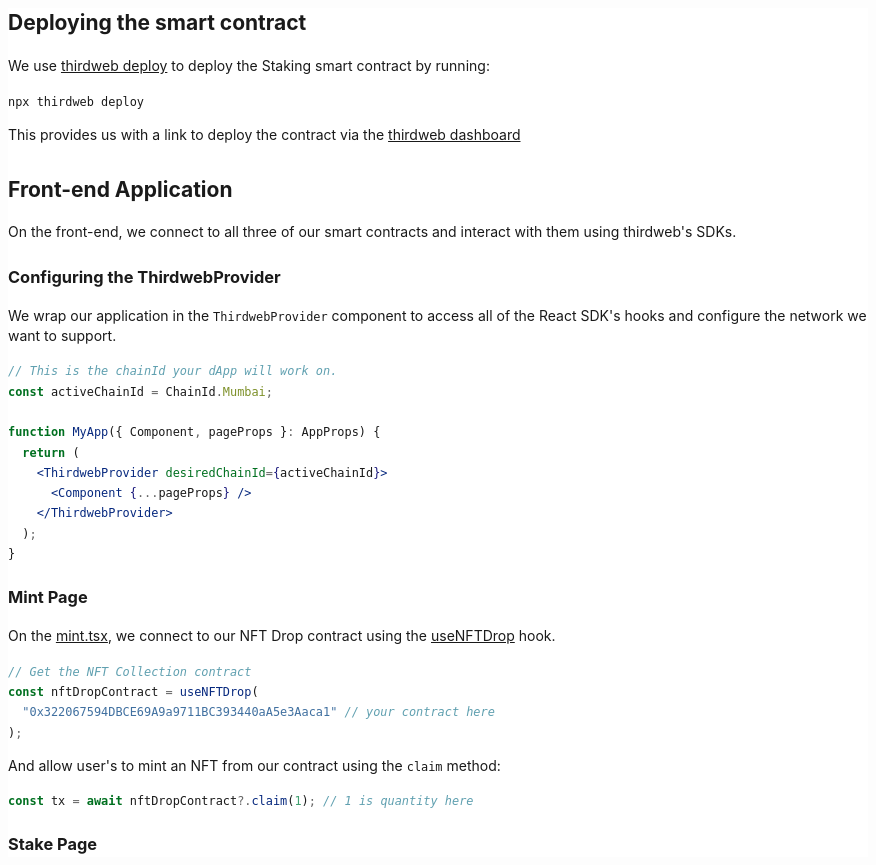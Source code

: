 ## Deploying the smart contract

We use [thirdweb deploy](https://portal.thirdweb.com/thirdweb-deploy) to deploy the Staking smart contract by running:

```bash
npx thirdweb deploy
```

This provides us with a link to deploy the contract via the [thirdweb dashboard](https://thirdweb.com/dashboard)

## Front-end Application

On the front-end, we connect to all three of our smart contracts and interact with them using thirdweb's SDKs.

### Configuring the ThirdwebProvider

We wrap our application in the `ThirdwebProvider` component to access all of the React SDK's hooks and configure the network we want to support.

```jsx
// This is the chainId your dApp will work on.
const activeChainId = ChainId.Mumbai;

function MyApp({ Component, pageProps }: AppProps) {
  return (
    <ThirdwebProvider desiredChainId={activeChainId}>
      <Component {...pageProps} />
    </ThirdwebProvider>
  );
}
```

### Mint Page

On the [mint.tsx](./pages/mint.tsx), we connect to our NFT Drop contract using the [useNFTDrop](https://portal.thirdweb.com/react/react.usenftdrop) hook.

```jsx
// Get the NFT Collection contract
const nftDropContract = useNFTDrop(
  "0x322067594DBCE69A9a9711BC393440aA5e3Aaca1" // your contract here
);
```

And allow user's to mint an NFT from our contract using the `claim` method:

```jsx
const tx = await nftDropContract?.claim(1); // 1 is quantity here
```

### Stake Page

